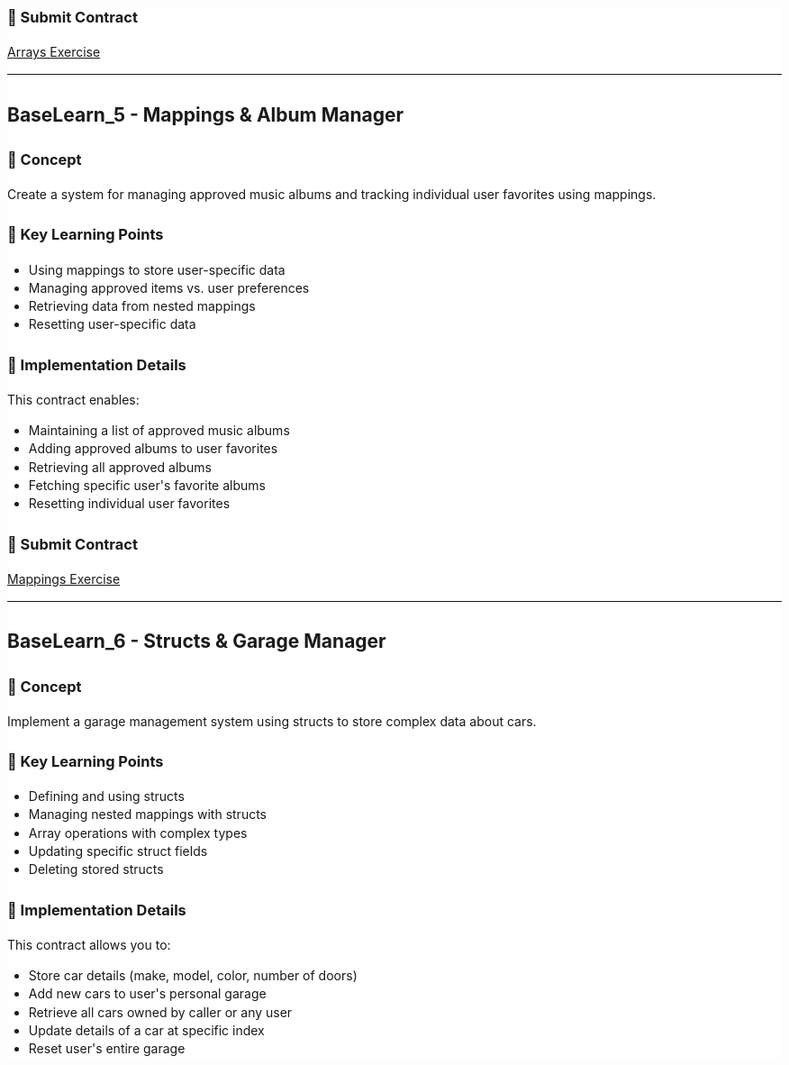 ### 🔗 Submit Contract
[Arrays Exercise](https://docs.base.org/learn/arrays/arrays-exercise)

---

## BaseLearn_5 - Mappings & Album Manager

### 📖 Concept
Create a system for managing approved music albums and tracking individual user favorites using mappings.

### 🎯 Key Learning Points
- Using mappings to store user-specific data
- Managing approved items vs. user preferences
- Retrieving data from nested mappings
- Resetting user-specific data

### 📝 Implementation Details
This contract enables:
- Maintaining a list of approved music albums
- Adding approved albums to user favorites
- Retrieving all approved albums
- Fetching specific user's favorite albums
- Resetting individual user favorites

### 🔗 Submit Contract
[Mappings Exercise](https://docs.base.org/learn/mappings/mappings-exercise)

---

## BaseLearn_6 - Structs & Garage Manager

### 📖 Concept
Implement a garage management system using structs to store complex data about cars.

### 🎯 Key Learning Points
- Defining and using structs
- Managing nested mappings with structs
- Array operations with complex types
- Updating specific struct fields
- Deleting stored structs

### 📝 Implementation Details
This contract allows you to:
- Store car details (make, model, color, number of doors)
- Add new cars to user's personal garage
- Retrieve all cars owned by caller or any user
- Update details of a car at specific index
- Reset user's entire garage
